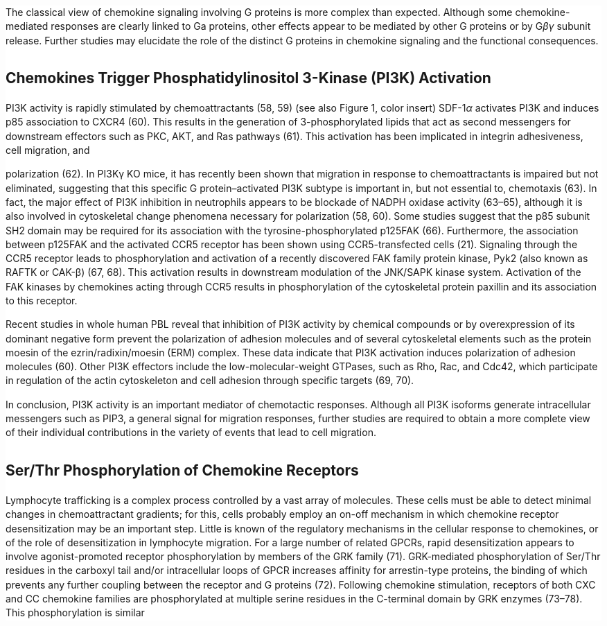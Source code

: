 The classical view of chemokine signaling involving G proteins is more complex than expected. Although some chemokine-mediated responses are clearly linked to Ga proteins, other effects appear to be mediated by other G proteins or by G$\beta\gamma$ subunit release. Further studies may elucidate the role of the distinct G proteins in chemokine signaling and the functional consequences.

## Chemokines Trigger Phosphatidylinositol 3-Kinase (PI3K) Activation

PI3K activity is rapidly stimulated by chemoattractants (58, 59) (see also Figure 1, color insert) SDF-1$\alpha$ activates PI3K and induces p85 association to CXCR4 (60). This results in the generation of 3-phosphorylated lipids that act as second messengers for downstream effectors such as PKC, AKT, and Ras pathways (61). This activation has been implicated in integrin adhesiveness, cell migration, and

polarization (62). In PI3Kγ KO mice, it has recently been shown that migration in response to chemoattractants is impaired but not eliminated, suggesting that this specific G protein–activated PI3K subtype is important in, but not essential to, chemotaxis (63). In fact, the major effect of PI3K inhibition in neutrophils appears to be blockade of NADPH oxidase activity (63–65), although it is also involved in cytoskeletal change phenomena necessary for polarization (58, 60). Some studies suggest that the p85 subunit SH2 domain may be required for its association with the tyrosine-phosphorylated p125FAK (66). Furthermore, the association between p125FAK and the activated CCR5 receptor has been shown using CCR5-transfected cells (21). Signaling through the CCR5 receptor leads to phosphorylation and activation of a recently discovered FAK family protein kinase, Pyk2 (also known as RAFTK or CAK-β) (67, 68). This activation results in downstream modulation of the JNK/SAPK kinase system. Activation of the FAK kinases by chemokines acting through CCR5 results in phosphorylation of the cytoskeletal protein paxillin and its association to this receptor.

Recent studies in whole human PBL reveal that inhibition of PI3K activity by chemical compounds or by overexpression of its dominant negative form prevent the polarization of adhesion molecules and of several cytoskeletal elements such as the protein moesin of the ezrin/radixin/moesin (ERM) complex. These data indicate that PI3K activation induces polarization of adhesion molecules (60). Other PI3K effectors include the low-molecular-weight GTPases, such as Rho, Rac, and Cdc42, which participate in regulation of the actin cytoskeleton and cell adhesion through specific targets (69, 70).

In conclusion, PI3K activity is an important mediator of chemotactic responses. Although all PI3K isoforms generate intracellular messengers such as PIP3, a general signal for migration responses, further studies are required to obtain a more complete view of their individual contributions in the variety of events that lead to cell migration.

## Ser/Thr Phosphorylation of Chemokine Receptors

Lymphocyte trafficking is a complex process controlled by a vast array of molecules. These cells must be able to detect minimal changes in chemoattractant gradients; for this, cells probably employ an on-off mechanism in which chemokine receptor desensitization may be an important step. Little is known of the regulatory mechanisms in the cellular response to chemokines, or of the role of desensitization in lymphocyte migration. For a large number of related GPCRs, rapid desensitization appears to involve agonist-promoted receptor phosphorylation by members of the GRK family (71). GRK-mediated phosphorylation of Ser/Thr residues in the carboxyl tail and/or intracellular loops of GPCR increases affinity for arrestin-type proteins, the binding of which prevents any further coupling between the receptor and G proteins (72). Following chemokine stimulation, receptors of both CXC and CC chemokine families are phosphorylated at multiple serine residues in the C-terminal domain by GRK enzymes (73–78). This phosphorylation is similar
